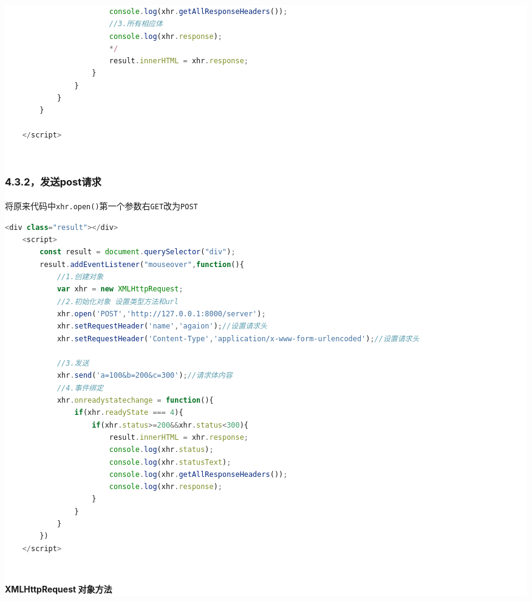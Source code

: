 ```javascript
                        console.log(xhr.getAllResponseHeaders());
                        //3.所有相应体
                        console.log(xhr.response);
                        */
                        result.innerHTML = xhr.response;
                    }
                }
            }
        }

    </script>
```

![点击并拖拽以移动](data:image/gif;base64,R0lGODlhAQABAPABAP///wAAACH5BAEKAAAALAAAAAABAAEAAAICRAEAOw==)

###  4.3.2，发送post请求

将原来代码中`xhr.open()`第一个参数右`GET`改为`POST`

```javascript
<div class="result"></div>
    <script>
        const result = document.querySelector("div");
        result.addEventListener("mouseover",function(){
            //1.创建对象
            var xhr = new XMLHttpRequest;
            //2.初始化对象 设置类型方法和url
            xhr.open('POST','http://127.0.0.1:8000/server');
            xhr.setRequestHeader('name','agaion');//设置请求头
            xhr.setRequestHeader('Content-Type','application/x-www-form-urlencoded');//设置请求头
            
            //3.发送
            xhr.send('a=100&b=200&c=300');//请求体内容
            //4.事件绑定
            xhr.onreadystatechange = function(){
                if(xhr.readyState === 4){
                    if(xhr.status>=200&&xhr.status<300){
                        result.innerHTML = xhr.response;
                        console.log(xhr.status);
                        console.log(xhr.statusText);
                        console.log(xhr.getAllResponseHeaders());
                        console.log(xhr.response);
                    }
                }
            }
        })
    </script>
```

![点击并拖拽以移动](data:image/gif;base64,R0lGODlhAQABAPABAP///wAAACH5BAEKAAAALAAAAAABAAEAAAICRAEAOw==)

**XMLHttpRequest 对象方法**
